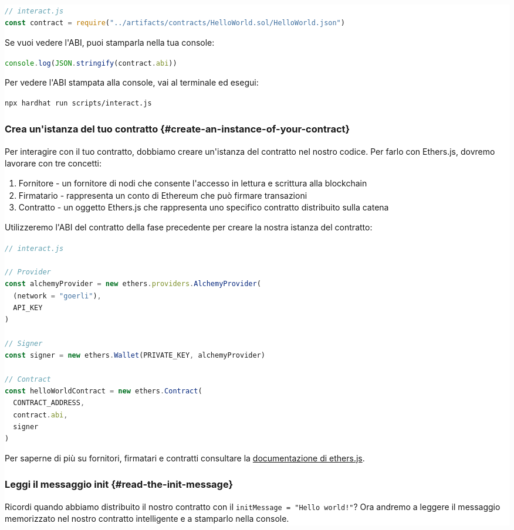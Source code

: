 ```javascript
// interact.js
const contract = require("../artifacts/contracts/HelloWorld.sol/HelloWorld.json")
```

Se vuoi vedere l'ABI, puoi stamparla nella tua console:

```javascript
console.log(JSON.stringify(contract.abi))
```

Per vedere l'ABI stampata alla console, vai al terminale ed esegui:

```bash
npx hardhat run scripts/interact.js
```

### Crea un'istanza del tuo contratto {#create-an-instance-of-your-contract}

Per interagire con il tuo contratto, dobbiamo creare un'istanza del contratto nel nostro codice. Per farlo con Ethers.js, dovremo lavorare con tre concetti:

1. Fornitore - un fornitore di nodi che consente l'accesso in lettura e scrittura alla blockchain
2. Firmatario - rappresenta un conto di Ethereum che può firmare transazioni
3. Contratto - un oggetto Ethers.js che rappresenta uno specifico contratto distribuito sulla catena

Utilizzeremo l'ABI del contratto della fase precedente per creare la nostra istanza del contratto:

```javascript
// interact.js

// Provider
const alchemyProvider = new ethers.providers.AlchemyProvider(
  (network = "goerli"),
  API_KEY
)

// Signer
const signer = new ethers.Wallet(PRIVATE_KEY, alchemyProvider)

// Contract
const helloWorldContract = new ethers.Contract(
  CONTRACT_ADDRESS,
  contract.abi,
  signer
)
```

Per saperne di più su fornitori, firmatari e contratti consultare la [documentazione di ethers.js](https://docs.ethers.io/v5/).

### Leggi il messaggio init {#read-the-init-message}

Ricordi quando abbiamo distribuito il nostro contratto con il `initMessage = "Hello world!"`? Ora andremo a leggere il messaggio memorizzato nel nostro contratto intelligente e a stamparlo nella console.
